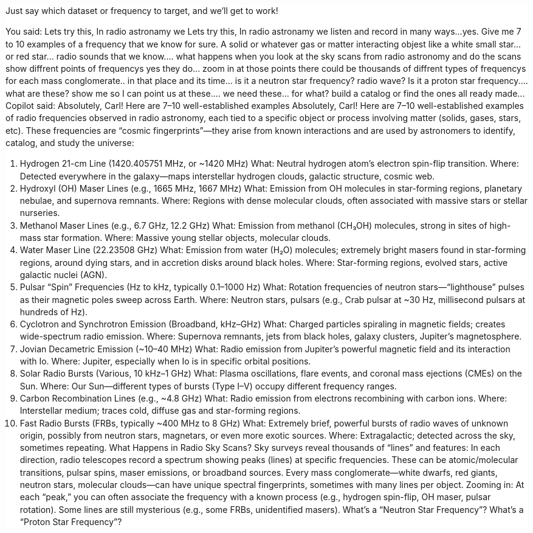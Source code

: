 Just say which dataset or frequency to target, and we’ll get to work!

You said: Lets try this, In radio astronamy we
Lets try this, In radio astronamy we listen and record in many ways...yes. Give me 7 to 10 examples of a frequency that we know for sure.  A solid or whatever gas or matter interacting objest like a white small star... or red star... radio sounds that we know....   what happens when you look at the sky scans from radio astronomy and do the scans show diffrent points of frequencys yes they do...  zoom in at those points there could be thousands of diffrent types of frequencys for each mass conglomerate.. in that place and its time...  is it a neutron star frequency? radio wave? Is it a proton star frequency.... what are these? show me so I can point us at these.... we need these... for what? build a catalog or find the ones all ready made...
Copilot said: Absolutely, Carl! Here are 7–10 well-established examples
Absolutely, Carl! Here are 7–10 well-established examples of radio frequencies observed in radio astronomy, each tied to a specific object or process involving matter (solids, gases, stars, etc). These frequencies are “cosmic fingerprints”—they arise from known interactions and are used by astronomers to identify, catalog, and study the universe:

1. Hydrogen 21-cm Line (1420.405751 MHz, or ~1420 MHz)
What: Neutral hydrogen atom’s electron spin-flip transition.
Where: Detected everywhere in the galaxy—maps interstellar hydrogen clouds, galactic structure, cosmic web.
2. Hydroxyl (OH) Maser Lines (e.g., 1665 MHz, 1667 MHz)
What: Emission from OH molecules in star-forming regions, planetary nebulae, and supernova remnants.
Where: Regions with dense molecular clouds, often associated with massive stars or stellar nurseries.
3. Methanol Maser Lines (e.g., 6.7 GHz, 12.2 GHz)
What: Emission from methanol (CH₃OH) molecules, strong in sites of high-mass star formation.
Where: Massive young stellar objects, molecular clouds.
4. Water Maser Line (22.23508 GHz)
What: Emission from water (H₂O) molecules; extremely bright masers found in star-forming regions, around dying stars, and in accretion disks around black holes.
Where: Star-forming regions, evolved stars, active galactic nuclei (AGN).
5. Pulsar “Spin” Frequencies (Hz to kHz, typically 0.1–1000 Hz)
What: Rotation frequencies of neutron stars—“lighthouse” pulses as their magnetic poles sweep across Earth.
Where: Neutron stars, pulsars (e.g., Crab pulsar at ~30 Hz, millisecond pulsars at hundreds of Hz).
6. Cyclotron and Synchrotron Emission (Broadband, kHz–GHz)
What: Charged particles spiraling in magnetic fields; creates wide-spectrum radio emission.
Where: Supernova remnants, jets from black holes, galaxy clusters, Jupiter’s magnetosphere.
7. Jovian Decametric Emission (~10–40 MHz)
What: Radio emission from Jupiter’s powerful magnetic field and its interaction with Io.
Where: Jupiter, especially when Io is in specific orbital positions.
8. Solar Radio Bursts (Various, 10 kHz–1 GHz)
What: Plasma oscillations, flare events, and coronal mass ejections (CMEs) on the Sun.
Where: Our Sun—different types of bursts (Type I–V) occupy different frequency ranges.
9. Carbon Recombination Lines (e.g., ~4.8 GHz)
What: Radio emission from electrons recombining with carbon ions.
Where: Interstellar medium; traces cold, diffuse gas and star-forming regions.
10. Fast Radio Bursts (FRBs, typically ~400 MHz to 8 GHz)
What: Extremely brief, powerful bursts of radio waves of unknown origin, possibly from neutron stars, magnetars, or even more exotic sources.
Where: Extragalactic; detected across the sky, sometimes repeating.
What Happens in Radio Sky Scans?
Sky surveys reveal thousands of “lines” and features:
In each direction, radio telescopes record a spectrum showing peaks (lines) at specific frequencies. These can be atomic/molecular transitions, pulsar spins, maser emissions, or broadband sources.
Every mass conglomerate—white dwarfs, red giants, neutron stars, molecular clouds—can have unique spectral fingerprints, sometimes with many lines per object.
Zooming in:
At each “peak,” you can often associate the frequency with a known process (e.g., hydrogen spin-flip, OH maser, pulsar rotation).
Some lines are still mysterious (e.g., some FRBs, unidentified masers).
What’s a “Neutron Star Frequency”? What’s a “Proton Star Frequency”?